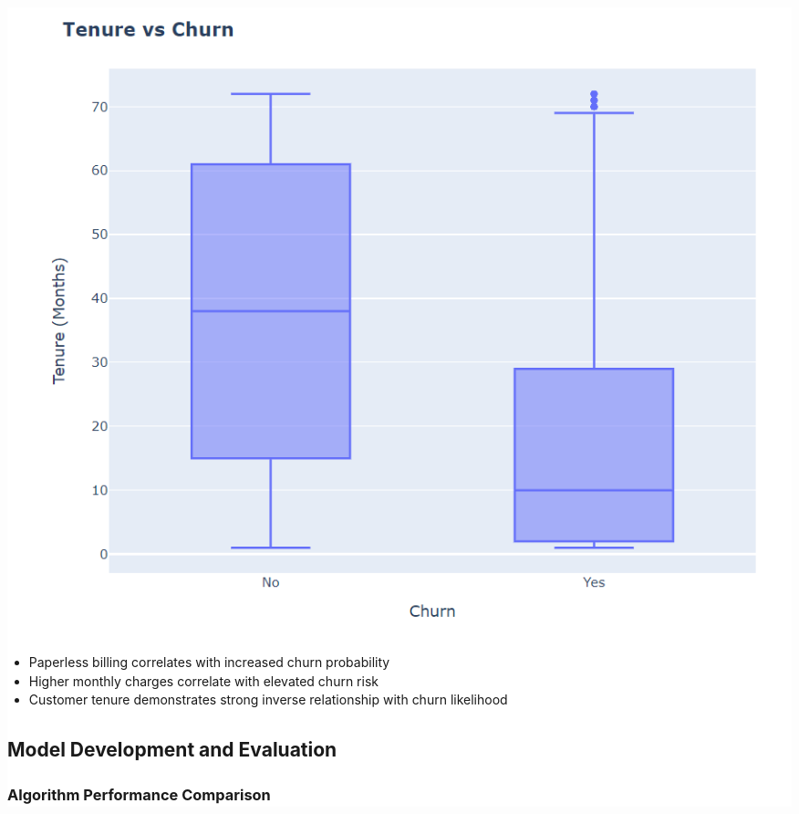   <img src="output/tenureandchurn.PNG" width="920">
</p>

- Paperless billing correlates with increased churn probability
- Higher monthly charges correlate with elevated churn risk
- Customer tenure demonstrates strong inverse relationship with churn likelihood

## Model Development and Evaluation

### Algorithm Performance Comparison
<p>